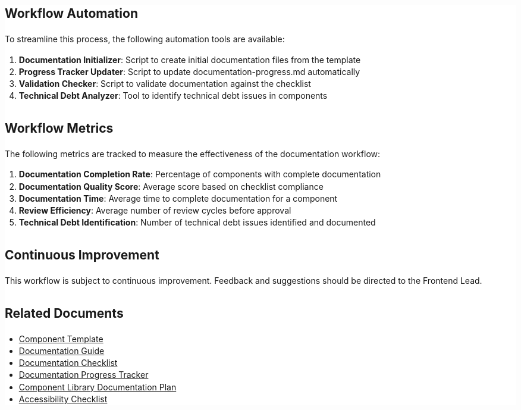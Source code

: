 ## Workflow Automation

To streamline this process, the following automation tools are available:

1. **Documentation Initializer**: Script to create initial documentation files from the template
2. **Progress Tracker Updater**: Script to update documentation-progress.md automatically
3. **Validation Checker**: Script to validate documentation against the checklist
4. **Technical Debt Analyzer**: Tool to identify technical debt issues in components

## Workflow Metrics

The following metrics are tracked to measure the effectiveness of the documentation workflow:

1. **Documentation Completion Rate**: Percentage of components with complete documentation
2. **Documentation Quality Score**: Average score based on checklist compliance
3. **Documentation Time**: Average time to complete documentation for a component
4. **Review Efficiency**: Average number of review cycles before approval
5. **Technical Debt Identification**: Number of technical debt issues identified and documented

## Continuous Improvement

This workflow is subject to continuous improvement. Feedback and suggestions should be directed to the Frontend Lead.

## Related Documents

- [Component Template](../component-template.md)
- [Documentation Guide](../documentation-guide.md)
- [Documentation Checklist](../documentation-checklist.md)
- [Documentation Progress Tracker](../documentation-progress.md)
- [Component Library Documentation Plan](../component-library-documentation-plan.md)
- [Accessibility Checklist](./accessibility-checklist.md)
